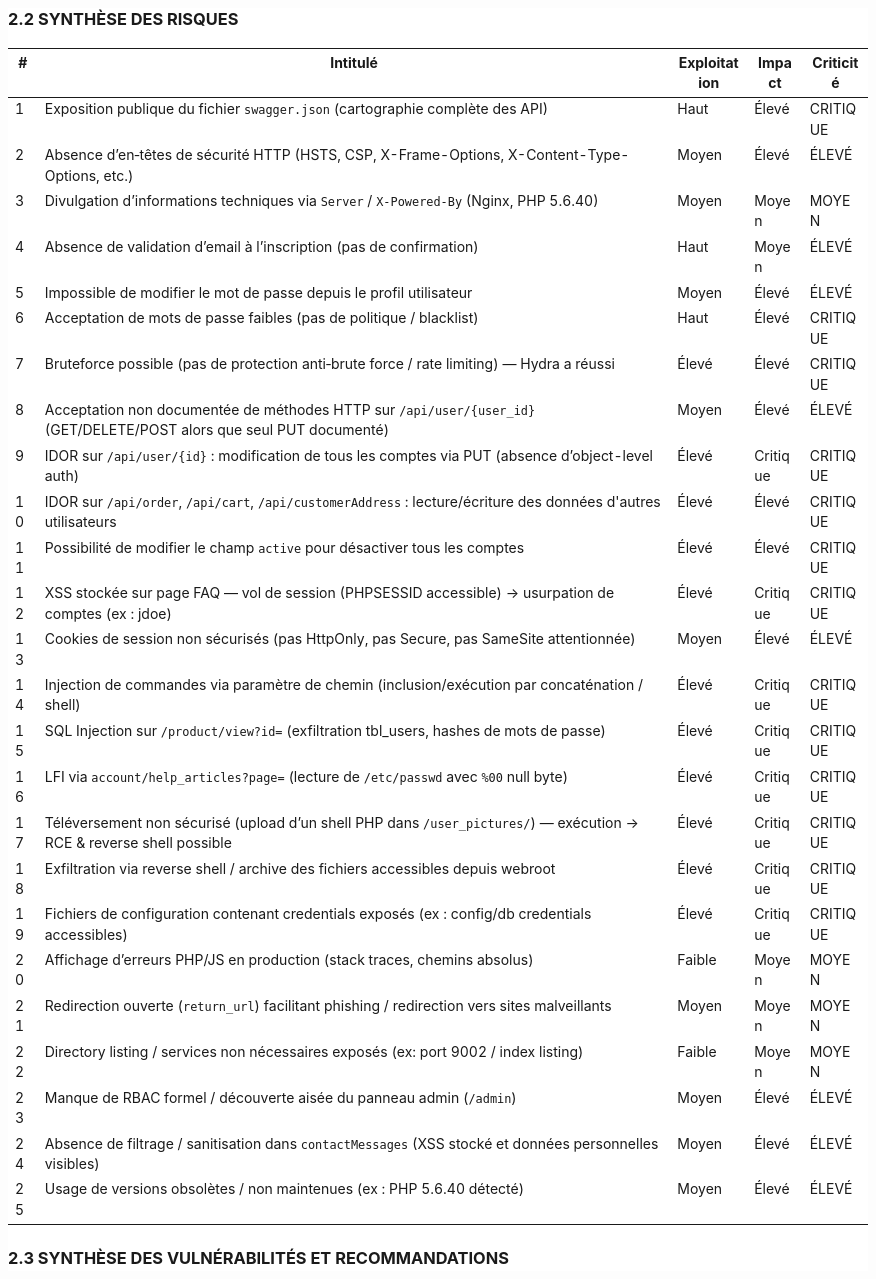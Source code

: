 ### 2.2 SYNTHÈSE DES RISQUES

| #  | Intitulé                                                                                                              | Exploitation | Impact    | Criticité |
|----|-----------------------------------------------------------------------------------------------------------------------|--------------|-----------|-----------|
| 1  | Exposition publique du fichier `swagger.json` (cartographie complète des API)                                        | Haut         | Élevé     | CRITIQUE  |
| 2  | Absence d’en‑têtes de sécurité HTTP (HSTS, CSP, X-Frame-Options, X-Content-Type-Options, etc.)                        | Moyen        | Élevé     | ÉLEVÉ     |
| 3  | Divulgation d’informations techniques via `Server` / `X-Powered-By` (Nginx, PHP 5.6.40)                                | Moyen        | Moyen     | MOYEN     |
| 4  | Absence de validation d’email à l’inscription (pas de confirmation)                                                   | Haut         | Moyen     | ÉLEVÉ     |
| 5  | Impossible de modifier le mot de passe depuis le profil utilisateur                                                   | Moyen        | Élevé     | ÉLEVÉ     |
| 6  | Acceptation de mots de passe faibles (pas de politique / blacklist)                                                    | Haut         | Élevé     | CRITIQUE  |
| 7  | Bruteforce possible (pas de protection anti‑brute force / rate limiting) — Hydra a réussi                             | Élevé        | Élevé     | CRITIQUE  |
| 8  | Acceptation non documentée de méthodes HTTP sur `/api/user/{user_id}` (GET/DELETE/POST alors que seul PUT documenté)  | Moyen        | Élevé     | ÉLEVÉ     |
| 9  | IDOR sur `/api/user/{id}` : modification de tous les comptes via PUT (absence d’object-level auth)                     | Élevé        | Critique  | CRITIQUE  |
| 10 | IDOR sur `/api/order`, `/api/cart`, `/api/customerAddress` : lecture/écriture des données d'autres utilisateurs       | Élevé        | Élevé     | CRITIQUE  |
| 11 | Possibilité de modifier le champ `active` pour désactiver tous les comptes                                            | Élevé        | Élevé     | CRITIQUE  |
| 12 | XSS stockée sur page FAQ — vol de session (PHPSESSID accessible) → usurpation de comptes (ex : jdoe)                   | Élevé        | Critique  | CRITIQUE  |
| 13 | Cookies de session non sécurisés (pas HttpOnly, pas Secure, pas SameSite attentionnée)                                | Moyen        | Élevé     | ÉLEVÉ     |
| 14 | Injection de commandes via paramètre de chemin (inclusion/exécution par concaténation / shell)                        | Élevé        | Critique  | CRITIQUE  |
| 15 | SQL Injection sur `/product/view?id=` (exfiltration tbl_users, hashes de mots de passe)                                | Élevé        | Critique  | CRITIQUE  |
| 16 | LFI via `account/help_articles?page=` (lecture de `/etc/passwd` avec `%00` null byte)                                  | Élevé        | Critique  | CRITIQUE  |
| 17 | Téléversement non sécurisé (upload d’un shell PHP dans `/user_pictures/`) — exécution → RCE & reverse shell possible  | Élevé        | Critique  | CRITIQUE  |
| 18 | Exfiltration via reverse shell / archive des fichiers accessibles depuis webroot                                      | Élevé        | Critique  | CRITIQUE  |
| 19 | Fichiers de configuration contenant credentials exposés (ex : config/db credentials accessibles)                       | Élevé        | Critique  | CRITIQUE  |
| 20 | Affichage d’erreurs PHP/JS en production (stack traces, chemins absolus)                                               | Faible       | Moyen     | MOYEN     |
| 21 | Redirection ouverte (`return_url`) facilitant phishing / redirection vers sites malveillants                            | Moyen        | Moyen     | MOYEN     |
| 22 | Directory listing / services non nécessaires exposés (ex: port 9002 / index listing)                                   | Faible       | Moyen     | MOYEN     |
| 23 | Manque de RBAC formel / découverte aisée du panneau admin (`/admin`)                                                    | Moyen        | Élevé     | ÉLEVÉ     |
| 24 | Absence de filtrage / sanitisation dans `contactMessages` (XSS stocké et données personnelles visibles)                 | Moyen        | Élevé     | ÉLEVÉ     |
| 25 | Usage de versions obsolètes / non maintenues (ex : PHP 5.6.40 détecté)                                                  | Moyen        | Élevé     | ÉLEVÉ     |



### 2.3 SYNTHÈSE DES VULNÉRABILITÉS ET RECOMMANDATIONS
